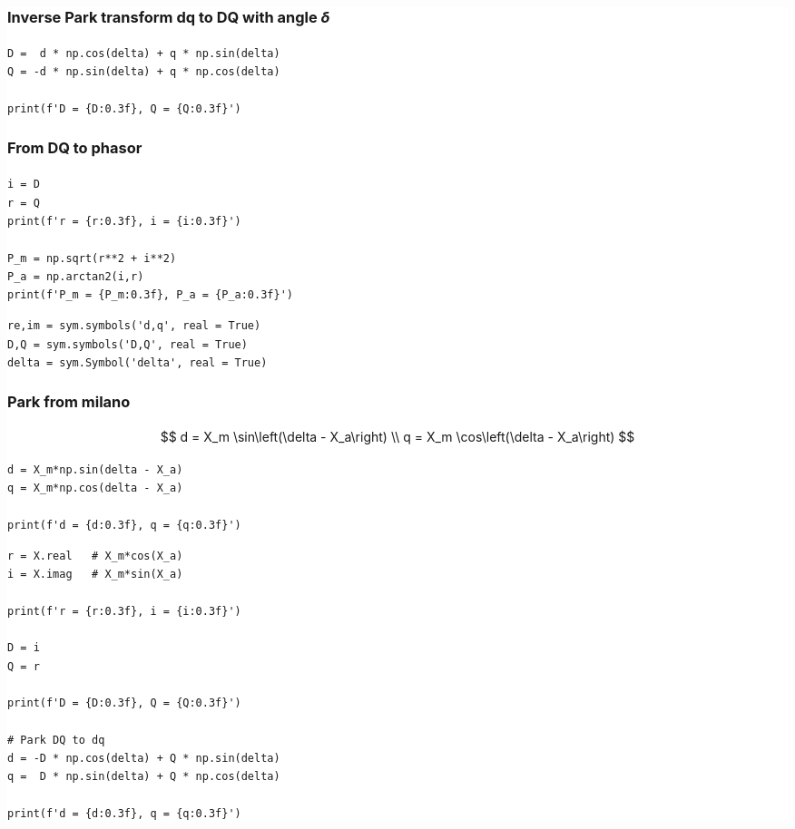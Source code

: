 ### Inverse Park transform dq to DQ with angle $\delta$

```{code-cell} ipython3
D =  d * np.cos(delta) + q * np.sin(delta)   
Q = -d * np.sin(delta) + q * np.cos(delta) 

print(f'D = {D:0.3f}, Q = {Q:0.3f}')
```

### From DQ to phasor

```{code-cell} ipython3
i = D
r = Q
print(f'r = {r:0.3f}, i = {i:0.3f}')

P_m = np.sqrt(r**2 + i**2)
P_a = np.arctan2(i,r)
print(f'P_m = {P_m:0.3f}, P_a = {P_a:0.3f}')
```

```{code-cell} ipython3

```

```{code-cell} ipython3
re,im = sym.symbols('d,q', real = True)
D,Q = sym.symbols('D,Q', real = True)
delta = sym.Symbol('delta', real = True)
```

```{code-cell} ipython3

```

```{code-cell} ipython3

```

### Park from milano

$$
d = X_m \sin\left(\delta - X_a\right)  \\
q = X_m \cos\left(\delta - X_a\right)
$$

```{code-cell} ipython3
d = X_m*np.sin(delta - X_a) 
q = X_m*np.cos(delta - X_a) 

print(f'd = {d:0.3f}, q = {q:0.3f}')
```

```{code-cell} ipython3
r = X.real   # X_m*cos(X_a)
i = X.imag   # X_m*sin(X_a)

print(f'r = {r:0.3f}, i = {i:0.3f}')

D = i
Q = r

print(f'D = {D:0.3f}, Q = {Q:0.3f}')

# Park DQ to dq
d = -D * np.cos(delta) + Q * np.sin(delta)   
q =  D * np.sin(delta) + Q * np.cos(delta)

print(f'd = {d:0.3f}, q = {q:0.3f}')
```